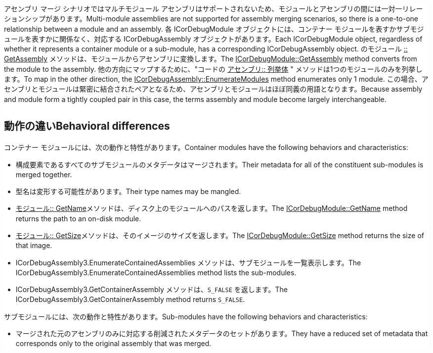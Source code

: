  <span data-ttu-id="76905-128">アセンブリ マージ シナリオではマルチモジュール アセンブリはサポートされないため、モジュールとアセンブリの間には一対一リレーションシップがあります。</span><span class="sxs-lookup"><span data-stu-id="76905-128">Multi-module assemblies are not supported for assembly merging scenarios, so there is a one-to-one relationship between a module and an assembly.</span></span> <span data-ttu-id="76905-129">各 ICorDebugModule オブジェクトには、コンテナー モジュールを表すかサブモジュールを表すかに関係なく、対応する ICorDebugAssembly オブジェクトがあります。</span><span class="sxs-lookup"><span data-stu-id="76905-129">Each ICorDebugModule object, regardless of whether it represents a container module or a sub-module, has a corresponding ICorDebugAssembly object.</span></span> <span data-ttu-id="76905-130">のモジュール [:: GetAssembly](icordebugmodule-getassembly-method.md) メソッドは、モジュールからアセンブリに変換します。</span><span class="sxs-lookup"><span data-stu-id="76905-130">The [ICorDebugModule::GetAssembly](icordebugmodule-getassembly-method.md) method converts from the module to the assembly.</span></span> <span data-ttu-id="76905-131">他の方向にマップするために、"コードの [アセンブリ:: 列挙体](icordebugassembly-enumeratemodules-method.md) " メソッドは1つのモジュールのみを列挙します。</span><span class="sxs-lookup"><span data-stu-id="76905-131">To map in the other direction, the [ICorDebugAssembly::EnumerateModules](icordebugassembly-enumeratemodules-method.md) method enumerates only 1 module.</span></span> <span data-ttu-id="76905-132">この場合、アセンブリとモジュールは緊密に結合されたペアとなるため、アセンブリとモジュールはほぼ同義の用語となります。</span><span class="sxs-lookup"><span data-stu-id="76905-132">Because assembly and module form a tightly coupled pair in this case, the terms assembly and module become largely interchangeable.</span></span>  
  
## <a name="behavioral-differences"></a><span data-ttu-id="76905-133">動作の違い</span><span class="sxs-lookup"><span data-stu-id="76905-133">Behavioral differences</span></span>  

 <span data-ttu-id="76905-134">コンテナー モジュールには、次の動作と特性があります。</span><span class="sxs-lookup"><span data-stu-id="76905-134">Container modules have the following behaviors and characteristics:</span></span>  
  
- <span data-ttu-id="76905-135">構成要素であるすべてのサブモジュールのメタデータはマージされます。</span><span class="sxs-lookup"><span data-stu-id="76905-135">Their metadata for all of the constituent sub-modules is merged together.</span></span>  
  
- <span data-ttu-id="76905-136">型名は変形する可能性があります。</span><span class="sxs-lookup"><span data-stu-id="76905-136">Their type names may be mangled.</span></span>  
  
- <span data-ttu-id="76905-137">[モジュール:: GetName](icordebugmodule-getname-method.md)メソッドは、ディスク上のモジュールへのパスを返します。</span><span class="sxs-lookup"><span data-stu-id="76905-137">The [ICorDebugModule::GetName](icordebugmodule-getname-method.md) method returns the path to an on-disk module.</span></span>  
  
- <span data-ttu-id="76905-138">[モジュール:: GetSize](icordebugmodule-getsize-method.md)メソッドは、そのイメージのサイズを返します。</span><span class="sxs-lookup"><span data-stu-id="76905-138">The [ICorDebugModule::GetSize](icordebugmodule-getsize-method.md) method returns the size of that image.</span></span>  
  
- <span data-ttu-id="76905-139">ICorDebugAssembly3.EnumerateContainedAssemblies メソッドは、サブモジュールを一覧表示します。</span><span class="sxs-lookup"><span data-stu-id="76905-139">The ICorDebugAssembly3.EnumerateContainedAssemblies method lists the sub-modules.</span></span>  
  
- <span data-ttu-id="76905-140">ICorDebugAssembly3.GetContainerAssembly メソッドは、`S_FALSE` を返します。</span><span class="sxs-lookup"><span data-stu-id="76905-140">The ICorDebugAssembly3.GetContainerAssembly method returns `S_FALSE`.</span></span>  
  
 <span data-ttu-id="76905-141">サブモジュールには、次の動作と特性があります。</span><span class="sxs-lookup"><span data-stu-id="76905-141">Sub-modules have the following behaviors and characteristics:</span></span>  
  
- <span data-ttu-id="76905-142">マージされた元のアセンブリのみに対応する削減されたメタデータのセットがあります。</span><span class="sxs-lookup"><span data-stu-id="76905-142">They have a reduced set of metadata that corresponds only to the original assembly that was merged.</span></span>  
  